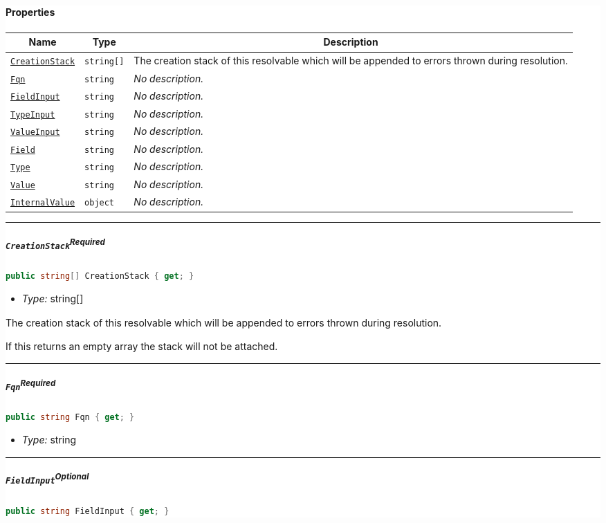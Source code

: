 
#### Properties <a name="Properties" id="Properties"></a>

| **Name** | **Type** | **Description** |
| --- | --- | --- |
| <code><a href="#@cdktf/provider-cloudflare.emailRoutingRule.EmailRoutingRuleMatcherOutputReference.property.creationStack">CreationStack</a></code> | <code>string[]</code> | The creation stack of this resolvable which will be appended to errors thrown during resolution. |
| <code><a href="#@cdktf/provider-cloudflare.emailRoutingRule.EmailRoutingRuleMatcherOutputReference.property.fqn">Fqn</a></code> | <code>string</code> | *No description.* |
| <code><a href="#@cdktf/provider-cloudflare.emailRoutingRule.EmailRoutingRuleMatcherOutputReference.property.fieldInput">FieldInput</a></code> | <code>string</code> | *No description.* |
| <code><a href="#@cdktf/provider-cloudflare.emailRoutingRule.EmailRoutingRuleMatcherOutputReference.property.typeInput">TypeInput</a></code> | <code>string</code> | *No description.* |
| <code><a href="#@cdktf/provider-cloudflare.emailRoutingRule.EmailRoutingRuleMatcherOutputReference.property.valueInput">ValueInput</a></code> | <code>string</code> | *No description.* |
| <code><a href="#@cdktf/provider-cloudflare.emailRoutingRule.EmailRoutingRuleMatcherOutputReference.property.field">Field</a></code> | <code>string</code> | *No description.* |
| <code><a href="#@cdktf/provider-cloudflare.emailRoutingRule.EmailRoutingRuleMatcherOutputReference.property.type">Type</a></code> | <code>string</code> | *No description.* |
| <code><a href="#@cdktf/provider-cloudflare.emailRoutingRule.EmailRoutingRuleMatcherOutputReference.property.value">Value</a></code> | <code>string</code> | *No description.* |
| <code><a href="#@cdktf/provider-cloudflare.emailRoutingRule.EmailRoutingRuleMatcherOutputReference.property.internalValue">InternalValue</a></code> | <code>object</code> | *No description.* |

---

##### `CreationStack`<sup>Required</sup> <a name="CreationStack" id="@cdktf/provider-cloudflare.emailRoutingRule.EmailRoutingRuleMatcherOutputReference.property.creationStack"></a>

```csharp
public string[] CreationStack { get; }
```

- *Type:* string[]

The creation stack of this resolvable which will be appended to errors thrown during resolution.

If this returns an empty array the stack will not be attached.

---

##### `Fqn`<sup>Required</sup> <a name="Fqn" id="@cdktf/provider-cloudflare.emailRoutingRule.EmailRoutingRuleMatcherOutputReference.property.fqn"></a>

```csharp
public string Fqn { get; }
```

- *Type:* string

---

##### `FieldInput`<sup>Optional</sup> <a name="FieldInput" id="@cdktf/provider-cloudflare.emailRoutingRule.EmailRoutingRuleMatcherOutputReference.property.fieldInput"></a>

```csharp
public string FieldInput { get; }
```
